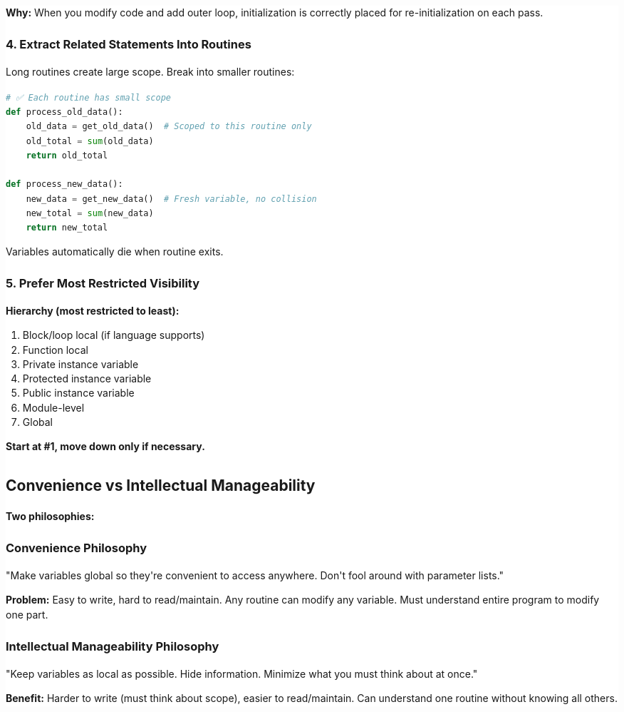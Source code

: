 **Why:** When you modify code and add outer loop, initialization is correctly placed for re-initialization on each pass.

### 4. Extract Related Statements Into Routines

Long routines create large scope. Break into smaller routines:

```python
# ✅ Each routine has small scope
def process_old_data():
    old_data = get_old_data()  # Scoped to this routine only
    old_total = sum(old_data)
    return old_total

def process_new_data():
    new_data = get_new_data()  # Fresh variable, no collision
    new_total = sum(new_data)
    return new_total
```

Variables automatically die when routine exits.

### 5. Prefer Most Restricted Visibility

**Hierarchy (most restricted to least):**

1. Block/loop local (if language supports)
2. Function local
3. Private instance variable
4. Protected instance variable
5. Public instance variable
6. Module-level
7. Global

**Start at #1, move down only if necessary.**

## Convenience vs Intellectual Manageability

**Two philosophies:**

### Convenience Philosophy

"Make variables global so they're convenient to access anywhere. Don't fool around with parameter lists."

**Problem:** Easy to write, hard to read/maintain. Any routine can modify any variable. Must understand entire program to modify one part.

### Intellectual Manageability Philosophy

"Keep variables as local as possible. Hide information. Minimize what you must think about at once."

**Benefit:** Harder to write (must think about scope), easier to read/maintain. Can understand one routine without knowing all others.

